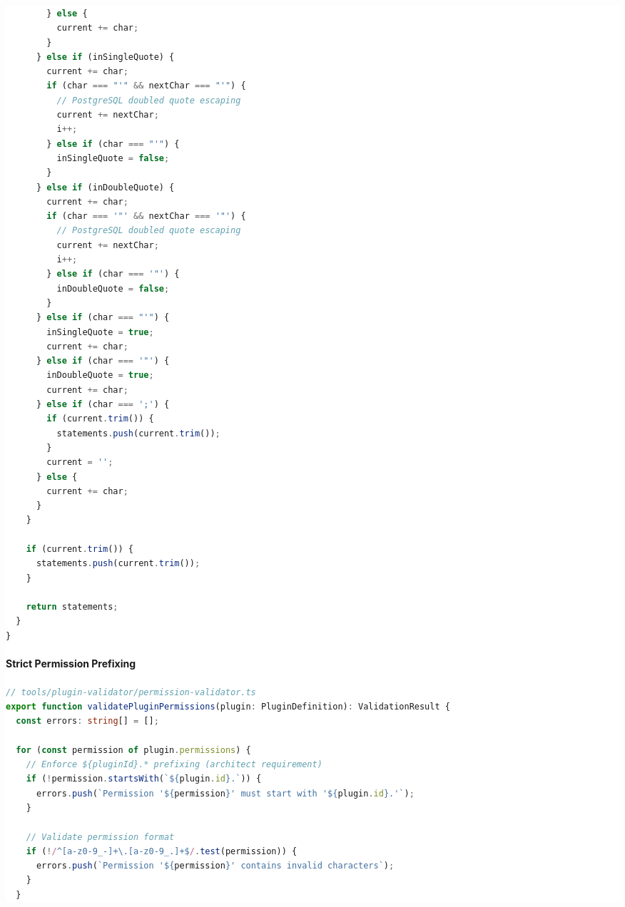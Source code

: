 ```typescript
        } else {
          current += char;
        }
      } else if (inSingleQuote) {
        current += char;
        if (char === "'" && nextChar === "'") {
          // PostgreSQL doubled quote escaping
          current += nextChar;
          i++;
        } else if (char === "'") {
          inSingleQuote = false;
        }
      } else if (inDoubleQuote) {
        current += char;
        if (char === '"' && nextChar === '"') {
          // PostgreSQL doubled quote escaping
          current += nextChar;
          i++;
        } else if (char === '"') {
          inDoubleQuote = false;
        }
      } else if (char === "'") {
        inSingleQuote = true;
        current += char;
      } else if (char === '"') {
        inDoubleQuote = true;
        current += char;
      } else if (char === ';') {
        if (current.trim()) {
          statements.push(current.trim());
        }
        current = '';
      } else {
        current += char;
      }
    }
    
    if (current.trim()) {
      statements.push(current.trim());
    }
    
    return statements;
  }
}
```

#### Strict Permission Prefixing

```typescript
// tools/plugin-validator/permission-validator.ts
export function validatePluginPermissions(plugin: PluginDefinition): ValidationResult {
  const errors: string[] = [];
  
  for (const permission of plugin.permissions) {
    // Enforce ${pluginId}.* prefixing (architect requirement)
    if (!permission.startsWith(`${plugin.id}.`)) {
      errors.push(`Permission '${permission}' must start with '${plugin.id}.'`);
    }
    
    // Validate permission format
    if (!/^[a-z0-9_-]+\.[a-z0-9_.]+$/.test(permission)) {
      errors.push(`Permission '${permission}' contains invalid characters`);
    }
  }
```